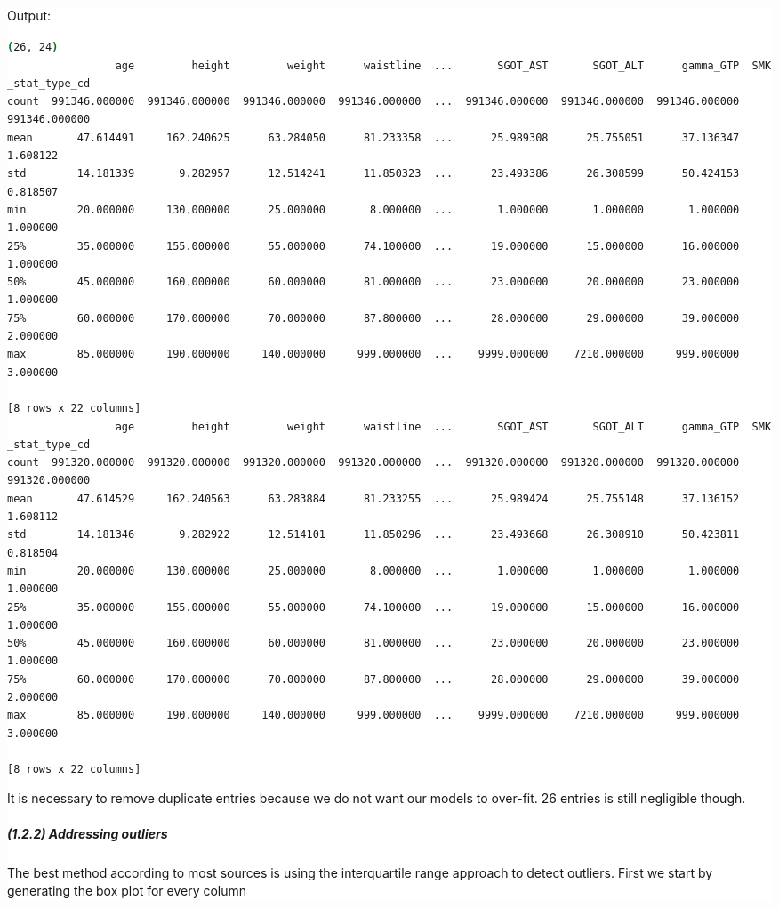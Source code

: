Output:

```bash
(26, 24)
                 age         height         weight      waistline  ...       SGOT_AST       SGOT_ALT      gamma_GTP  SMK_stat_type_cd
count  991346.000000  991346.000000  991346.000000  991346.000000  ...  991346.000000  991346.000000  991346.000000     991346.000000
mean       47.614491     162.240625      63.284050      81.233358  ...      25.989308      25.755051      37.136347          1.608122
std        14.181339       9.282957      12.514241      11.850323  ...      23.493386      26.308599      50.424153          0.818507
min        20.000000     130.000000      25.000000       8.000000  ...       1.000000       1.000000       1.000000          1.000000
25%        35.000000     155.000000      55.000000      74.100000  ...      19.000000      15.000000      16.000000          1.000000
50%        45.000000     160.000000      60.000000      81.000000  ...      23.000000      20.000000      23.000000          1.000000
75%        60.000000     170.000000      70.000000      87.800000  ...      28.000000      29.000000      39.000000          2.000000
max        85.000000     190.000000     140.000000     999.000000  ...    9999.000000    7210.000000     999.000000          3.000000

[8 rows x 22 columns]
                 age         height         weight      waistline  ...       SGOT_AST       SGOT_ALT      gamma_GTP  SMK_stat_type_cd
count  991320.000000  991320.000000  991320.000000  991320.000000  ...  991320.000000  991320.000000  991320.000000     991320.000000
mean       47.614529     162.240563      63.283884      81.233255  ...      25.989424      25.755148      37.136152          1.608112
std        14.181346       9.282922      12.514101      11.850296  ...      23.493668      26.308910      50.423811          0.818504
min        20.000000     130.000000      25.000000       8.000000  ...       1.000000       1.000000       1.000000          1.000000
25%        35.000000     155.000000      55.000000      74.100000  ...      19.000000      15.000000      16.000000          1.000000
50%        45.000000     160.000000      60.000000      81.000000  ...      23.000000      20.000000      23.000000          1.000000
75%        60.000000     170.000000      70.000000      87.800000  ...      28.000000      29.000000      39.000000          2.000000
max        85.000000     190.000000     140.000000     999.000000  ...    9999.000000    7210.000000     999.000000          3.000000

[8 rows x 22 columns]
```

It is necessary to remove duplicate entries because we do not
want our models to over-fit. 26 entries is still negligible though.

##### (1.2.2) Addressing outliers

The best method according to most sources is using the interquartile range
approach to detect outliers.
First we start by generating the box plot for every column
